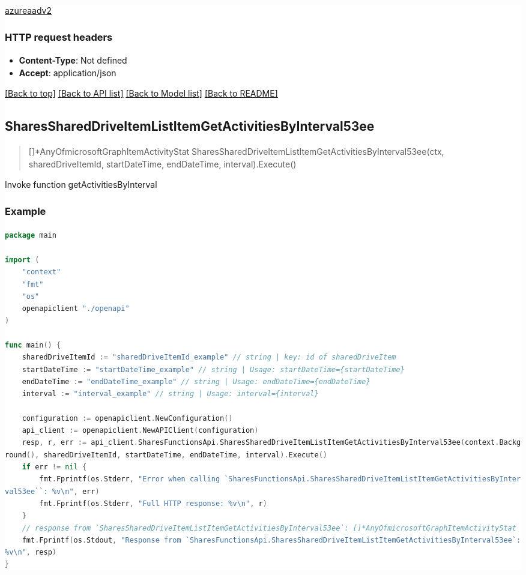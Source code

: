 [azureaadv2](../README.md#azureaadv2)

### HTTP request headers

- **Content-Type**: Not defined
- **Accept**: application/json

[[Back to top]](#) [[Back to API list]](../README.md#documentation-for-api-endpoints)
[[Back to Model list]](../README.md#documentation-for-models)
[[Back to README]](../README.md)


## SharesSharedDriveItemListItemGetActivitiesByInterval53ee

> []*AnyOfmicrosoftGraphItemActivityStat SharesSharedDriveItemListItemGetActivitiesByInterval53ee(ctx, sharedDriveItemId, startDateTime, endDateTime, interval).Execute()

Invoke function getActivitiesByInterval

### Example

```go
package main

import (
    "context"
    "fmt"
    "os"
    openapiclient "./openapi"
)

func main() {
    sharedDriveItemId := "sharedDriveItemId_example" // string | key: id of sharedDriveItem
    startDateTime := "startDateTime_example" // string | Usage: startDateTime={startDateTime}
    endDateTime := "endDateTime_example" // string | Usage: endDateTime={endDateTime}
    interval := "interval_example" // string | Usage: interval={interval}

    configuration := openapiclient.NewConfiguration()
    api_client := openapiclient.NewAPIClient(configuration)
    resp, r, err := api_client.SharesFunctionsApi.SharesSharedDriveItemListItemGetActivitiesByInterval53ee(context.Background(), sharedDriveItemId, startDateTime, endDateTime, interval).Execute()
    if err != nil {
        fmt.Fprintf(os.Stderr, "Error when calling `SharesFunctionsApi.SharesSharedDriveItemListItemGetActivitiesByInterval53ee``: %v\n", err)
        fmt.Fprintf(os.Stderr, "Full HTTP response: %v\n", r)
    }
    // response from `SharesSharedDriveItemListItemGetActivitiesByInterval53ee`: []*AnyOfmicrosoftGraphItemActivityStat
    fmt.Fprintf(os.Stdout, "Response from `SharesFunctionsApi.SharesSharedDriveItemListItemGetActivitiesByInterval53ee`: %v\n", resp)
}
```
